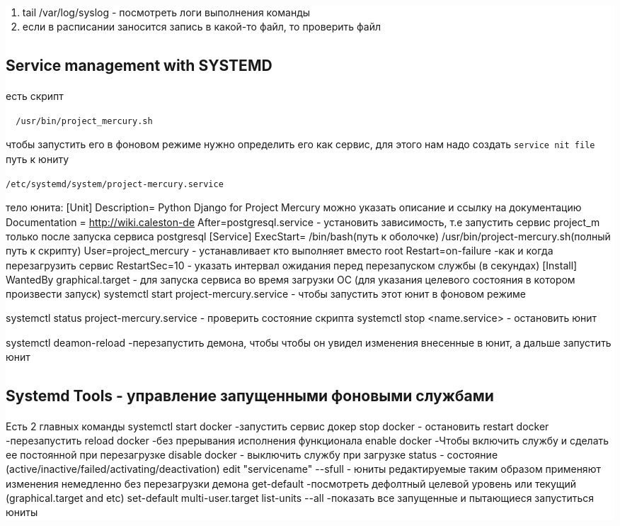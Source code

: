 1. tail /var/log/syslog - посмотреть логи выполнения команды
2. если в расписании заносится запись в какой-то файл, то проверить файл

## Service management with SYSTEMD

есть скрипт

```
  /usr/bin/project_mercury.sh
```

чтобы запустить его в фоновом режиме нужно определить его как сервис, для этого нам надо создать `service nit file`
путь к юниту

  ```
  /etc/systemd/system/project-mercury.service
  ```

тело юнита:
[Unit]
Description= Python Django for Project Mercury можно указать описание и ссылку на документацию
Documentation = <http://wiki.caleston-de>
After=postgresql.service - установить зависимость, т.е запустить сервис project_m только после запуска сервиса postgresql
[Service]
ExecStart= /bin/bash(путь к оболочке) /usr/bin/project-mercury.sh(полный путь к скрипту)
User=project_mercury - устанавливает кто выполняет вместо root
Restart=on-failure -как и когда перезагрузить сервис
RestartSec=10 - указать интервал ожидания перед перезапуском службы (в секундах)
[Install]
WantedBy graphical.target - для запуска сервиса во время загрузки ОС (для указания целевого состояния в котором произвести запуск)
systemctl start project-mercury.service - чтобы запустить этот юнит в фоновом режиме

systemctl status project-mercury.service - проверить состояние скрипта
systemctl stop <name.service> - остановить юнит

systemctl deamon-reload -перезапустить демона, чтобы чтобы он увидел изменения внесенные в юнит, а дальше запустить юнит

## Systemd Tools - управление запущенными фоновыми службами

Есть 2 главных команды
systemctl
start docker -запустить сервис докер
stop docker - остановить
restart docker -перезапустить
reload docker -без прерывания исполнения функционала
enable docker -Чтобы включить службу и сделать ее постоянной при перезагрузке
disable docker - выключить службу при загрузке
status - состояние (active/inactive/failed/activating/deactivation)
edit "servicename" --sfull - юниты редактируемые таким образом применяют изменения немедленно без перезагрузки демона
get-default -посмотреть дефолтный целевой уровень или текущий (graphical.target and etc)
set-default multi-user.target
list-units --all -показать все запущенные и пытающиеся запуститься юниты
